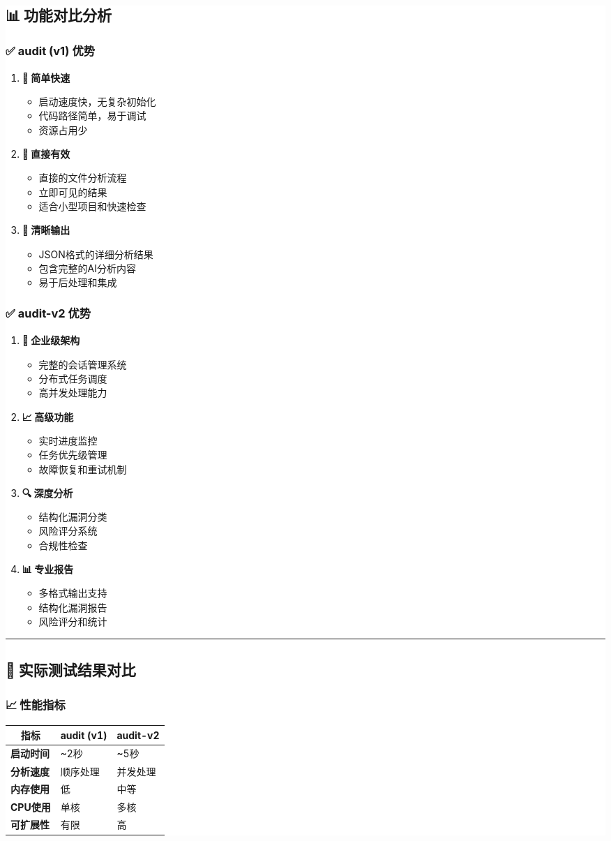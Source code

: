 
## 📊 **功能对比分析**

### ✅ **audit (v1) 优势**

1. **🚀 简单快速**
   - 启动速度快，无复杂初始化
   - 代码路径简单，易于调试
   - 资源占用少

2. **🎯 直接有效**
   - 直接的文件分析流程
   - 立即可见的结果
   - 适合小型项目和快速检查

3. **📝 清晰输出**
   - JSON格式的详细分析结果
   - 包含完整的AI分析内容
   - 易于后处理和集成

### ✅ **audit-v2 优势**

1. **🏢 企业级架构**
   - 完整的会话管理系统
   - 分布式任务调度
   - 高并发处理能力

2. **📈 高级功能**
   - 实时进度监控
   - 任务优先级管理
   - 故障恢复和重试机制

3. **🔍 深度分析**
   - 结构化漏洞分类
   - 风险评分系统
   - 合规性检查

4. **📊 专业报告**
   - 多格式输出支持
   - 结构化漏洞报告
   - 风险评分和统计

---

## 🎯 **实际测试结果对比**

### 📈 **性能指标**

| 指标 | audit (v1) | audit-v2 |
|------|------------|----------|
| **启动时间** | ~2秒 | ~5秒 |
| **分析速度** | 顺序处理 | 并发处理 |
| **内存使用** | 低 | 中等 |
| **CPU使用** | 单核 | 多核 |
| **可扩展性** | 有限 | 高 |
